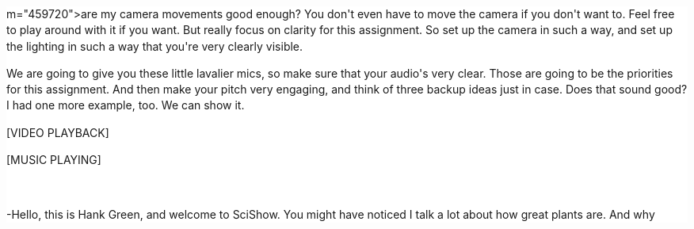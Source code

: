  m="459720">are</span> <span m="460080">my</span> <span
  m="460190">camera</span> <span m="460380">movements</span> <span
  m="460910">good</span> <span m="461170">enough?</span> <span
  m="461340">You</span> <span m="461400">don't</span> <span
  m="461540">even</span> <span m="461670">have</span> <span m="461760">to</span>
  <span m="461850">move</span> <span m="462020">the</span> <span
  m="462100">camera</span> <span m="462350">if</span> <span
  m="462450">you</span> <span m="462530">don't</span> <span
  m="462670">want</span> <span m="462860">to.</span> <span
  m="463440">Feel</span> <span m="463650">free</span> <span m="463860">to</span>
  <span m="463940">play</span> <span m="464080">around</span> <span
  m="464310">with</span> <span m="464540">it</span> <span m="464710">if</span>
  <span m="464870">you</span> <span m="465050">want.</span> <span
  m="465960">But</span> <span m="466150">really</span> <span
  m="466410">focus</span> <span m="466860">on</span> <span
  m="468370">clarity</span> <span m="469010">for</span> <span
  m="469170">this</span> <span m="469410">assignment.</span> <span
  m="470200">So</span> <span m="470750">set</span> <span m="470990">up</span>
  <span m="471110">the</span> <span m="471210">camera</span> <span
  m="471710">in</span> <span m="471840">such</span> <span m="472060">a</span>
  <span m="472140">way,</span> <span m="472490">and</span> <span m="472660">set
  up</span> <span m="472850">the</span> <span m="472950">lighting</span> <span
  m="473570">in</span> <span m="473710">such</span> <span m="473910">a</span>
  <span m="473940">way</span> <span m="474050">that</span> <span
  m="474190">you're</span> <span m="474430">very</span> <span
  m="474760">clearly</span> <span m="475070">visible.</span></p><p><span
  m="476010">We</span> <span m="476080">are</span> <span m="476170">going</span>
  <span m="476270">to</span> <span m="476330">give</span> <span
  m="476510">you</span> <span m="477020">these</span> <span
  m="477210">little</span> <span m="477420">lavalier</span> <span
  m="477830">mics,</span> <span m="478040">so</span> <span
  m="478320">make</span> <span m="478510">sure</span> <span
  m="478660">that</span> <span m="478810">your</span> <span
  m="478950">audio's</span> <span m="479400">very</span> <span
  m="479630">clear.</span> <span m="479860">Those</span> <span
  m="480170">are</span> <span m="480230">going</span> <span m="480340">to</span>
  <span m="480400">be</span> <span m="480510">the</span> <span
  m="480630">priorities</span> <span m="481210">for</span> <span
  m="481300">this</span> <span m="481780">assignment.</span> <span
  m="483390">And</span> <span m="483540">then</span> <span
  m="483840">make</span> <span m="484110">your</span> <span
  m="484250">pitch</span> <span m="484680">very</span> <span
  m="485060">engaging,</span> <span m="485690">and</span> <span
  m="485810">think</span> <span m="485970">of</span> <span
  m="486080">three</span> <span m="486240">backup</span> <span
  m="486580">ideas</span> <span m="486810">just</span> <span
  m="487140">in</span> <span m="487200">case.</span> <span
  m="487885">Does</span> <span m="488200">that</span> <span
  m="488340">sound</span> <span m="488560">good?</span> <span
  m="490900">I</span> <span m="490990">had</span> <span m="491110">one</span>
  <span m="491250">more</span> <span m="491370">example,</span> <span
  m="491760">too.</span> <span m="491990">We can show it.</span></p><p><span
  m="492360">[VIDEO PLAYBACK]</span></p><p><span m="492806">[MUSIC
  PLAYING]</span></p><p>&nbsp;</p><p><span m="496380">-Hello,</span> <span
  m="496580">this</span> <span m="496740">is</span> <span m="496880">Hank</span>
  <span m="496950">Green,</span> <span m="497320">and</span> <span
  m="497540">welcome</span> <span m="498070">to</span> <span
  m="498220">SciShow.</span> <span m="498830">You</span> <span
  m="498970">might</span> <span m="499140">have</span> <span
  m="499240">noticed</span> <span m="499560">I</span> <span
  m="499670">talk</span> <span m="499860">a</span> <span m="499910">lot</span>
  <span m="500060">about</span> <span m="500210">how</span> <span
  m="500320">great</span> <span m="500620">plants</span> <span
  m="500980">are.</span> <span m="501440">And</span> <span m="501660">why</span>